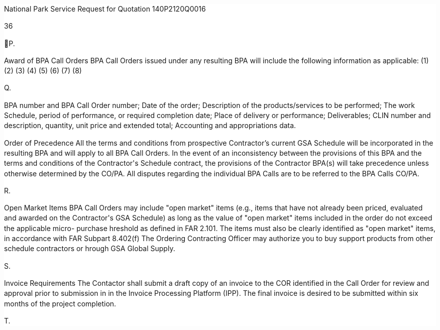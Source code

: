 National Park Service Request for Quotation 140P2120Q0016

36

P.

Award of BPA Call Orders
BPA Call Orders issued under any resulting BPA will include the following information
as applicable:
(1)
(2)
(3)
(4)
(5)
(6)
(7)
(8)

Q.

BPA number and BPA Call Order number;
Date of the order;
Description of the products/services to be performed;
The work Schedule, period of performance, or required completion date;
Place of delivery or performance;
Deliverables;
CLIN number and description, quantity, unit price and extended total;
Accounting and appropriations data.

Order of Precedence
All the terms and conditions from prospective Contractor’s current GSA Schedule will be
incorporated in the resulting BPA and will apply to all BPA Call Orders. In the event of
an inconsistency between the provisions of this BPA and the terms and conditions of the
Contractor's Schedule contract, the provisions of the Contractor BPA(s) will take
precedence unless otherwise determined by the CO/PA. All disputes regarding the
individual BPA Calls are to be referred to the BPA Calls CO/PA.

R.

Open Market Items
BPA Call Orders may include "open market" items (e.g., items that have not already been
priced, evaluated and awarded on the Contractor's GSA Schedule) as long as the value of
"open market" items included in the order do not exceed the applicable micro- purchase
hreshold as defined in FAR 2.101. The items must also be clearly identified as "open
market" items, in accordance with FAR Subpart 8.402(f) The Ordering Contracting
Officer may authorize you to buy support products from other schedule contractors or
hrough GSA Global Supply.

S.

Invoice Requirements
The Contactor shall submit a draft copy of an invoice to the COR identified in the Call Order
for review and approval prior to submission in in the Invoice Processing Platform (IPP). The
final invoice is desired to be submitted within six months of the project completion.

T.
